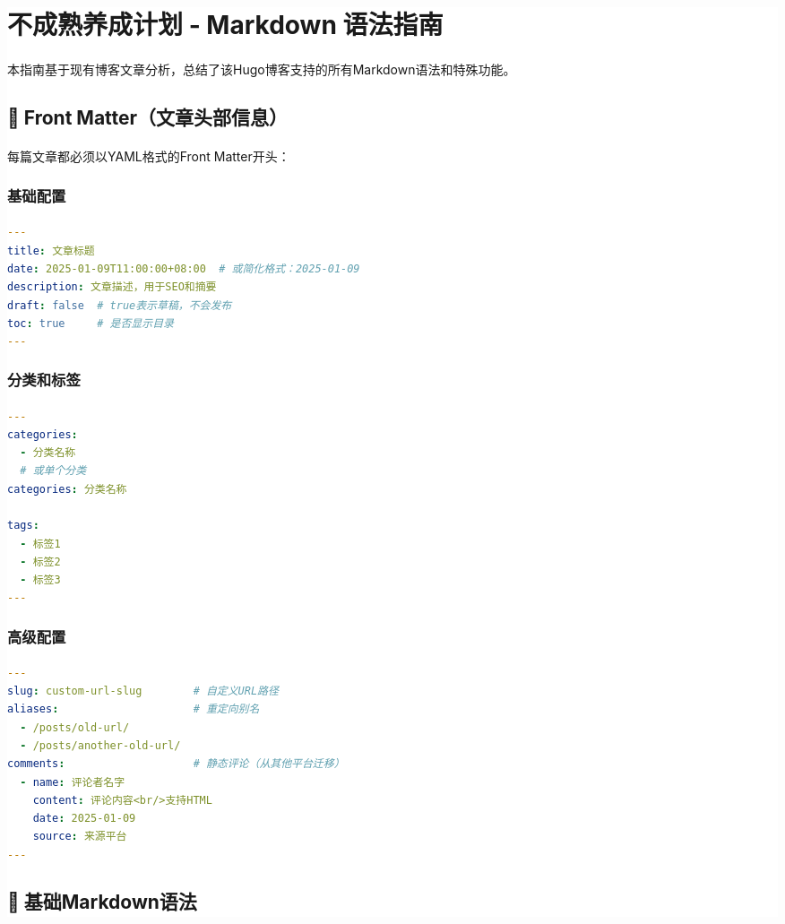 # 不成熟养成计划 - Markdown 语法指南

本指南基于现有博客文章分析，总结了该Hugo博客支持的所有Markdown语法和特殊功能。

## 📝 Front Matter（文章头部信息）

每篇文章都必须以YAML格式的Front Matter开头：

### 基础配置
```yaml
---
title: 文章标题
date: 2025-01-09T11:00:00+08:00  # 或简化格式：2025-01-09
description: 文章描述，用于SEO和摘要
draft: false  # true表示草稿，不会发布
toc: true     # 是否显示目录
---
```

### 分类和标签
```yaml
---
categories: 
  - 分类名称
  # 或单个分类
categories: 分类名称

tags:
  - 标签1
  - 标签2
  - 标签3
---
```

### 高级配置
```yaml
---
slug: custom-url-slug        # 自定义URL路径
aliases:                     # 重定向别名
  - /posts/old-url/
  - /posts/another-old-url/
comments:                    # 静态评论（从其他平台迁移）
  - name: 评论者名字
    content: 评论内容<br/>支持HTML
    date: 2025-01-09
    source: 来源平台
---
```

## 🎨 基础Markdown语法
